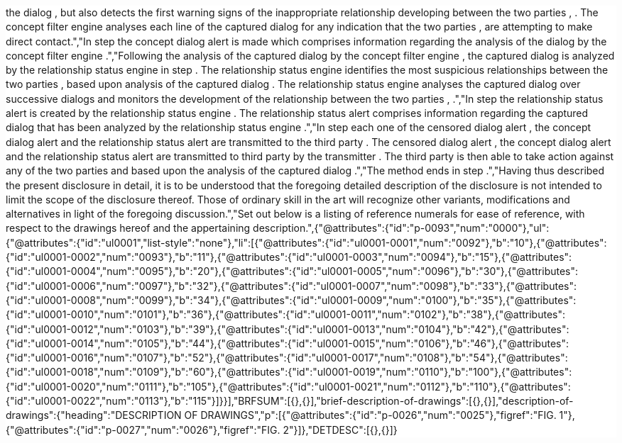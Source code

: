 the dialog , but also detects the first warning signs of the inappropriate relationship developing between the two parties , . The concept filter engine  analyses each line of the captured dialog  for any indication that the two parties ,  are attempting to make direct contact.","In step  the concept dialog alert  is made which comprises information regarding the analysis of the dialog  by the concept filter engine .","Following the analysis of the captured dialog  by the concept filter engine , the captured dialog  is analyzed by the relationship status engine  in step . The relationship status engine  identifies the most suspicious relationships between the two parties ,  based upon analysis of the captured dialog . The relationship status engine  analyses the captured dialog  over successive dialogs and monitors the development of the relationship between the two parties , .","In step  the relationship status alert is created by the relationship status engine . The relationship status alert  comprises information regarding the captured dialog  that has been analyzed by the relationship status engine .","In step  each one of the censored dialog alert , the concept dialog alert  and the relationship status alert  are transmitted to the third party . The censored dialog alert , the concept dialog alert  and the relationship status alert  are transmitted to third party  by the transmitter . The third party  is then able to take action against any of the two parties  and  based upon the analysis of the captured dialog .","The method ends in step .","Having thus described the present disclosure in detail, it is to be understood that the foregoing detailed description of the disclosure is not intended to limit the scope of the disclosure thereof. Those of ordinary skill in the art will recognize other variants, modifications and alternatives in light of the foregoing discussion.","Set out below is a listing of reference numerals for ease of reference, with respect to the drawings hereof and the appertaining description.",{"@attributes":{"id":"p-0093","num":"0000"},"ul":{"@attributes":{"id":"ul0001","list-style":"none"},"li":[{"@attributes":{"id":"ul0001-0001","num":"0092"},"b":"10"},{"@attributes":{"id":"ul0001-0002","num":"0093"},"b":"11"},{"@attributes":{"id":"ul0001-0003","num":"0094"},"b":"15"},{"@attributes":{"id":"ul0001-0004","num":"0095"},"b":"20"},{"@attributes":{"id":"ul0001-0005","num":"0096"},"b":"30"},{"@attributes":{"id":"ul0001-0006","num":"0097"},"b":"32"},{"@attributes":{"id":"ul0001-0007","num":"0098"},"b":"33"},{"@attributes":{"id":"ul0001-0008","num":"0099"},"b":"34"},{"@attributes":{"id":"ul0001-0009","num":"0100"},"b":"35"},{"@attributes":{"id":"ul0001-0010","num":"0101"},"b":"36"},{"@attributes":{"id":"ul0001-0011","num":"0102"},"b":"38"},{"@attributes":{"id":"ul0001-0012","num":"0103"},"b":"39"},{"@attributes":{"id":"ul0001-0013","num":"0104"},"b":"42"},{"@attributes":{"id":"ul0001-0014","num":"0105"},"b":"44"},{"@attributes":{"id":"ul0001-0015","num":"0106"},"b":"46"},{"@attributes":{"id":"ul0001-0016","num":"0107"},"b":"52"},{"@attributes":{"id":"ul0001-0017","num":"0108"},"b":"54"},{"@attributes":{"id":"ul0001-0018","num":"0109"},"b":"60"},{"@attributes":{"id":"ul0001-0019","num":"0110"},"b":"100"},{"@attributes":{"id":"ul0001-0020","num":"0111"},"b":"105"},{"@attributes":{"id":"ul0001-0021","num":"0112"},"b":"110"},{"@attributes":{"id":"ul0001-0022","num":"0113"},"b":"115"}]}}],"BRFSUM":[{},{}],"brief-description-of-drawings":[{},{}],"description-of-drawings":{"heading":"DESCRIPTION OF DRAWINGS","p":[{"@attributes":{"id":"p-0026","num":"0025"},"figref":"FIG. 1"},{"@attributes":{"id":"p-0027","num":"0026"},"figref":"FIG. 2"}]},"DETDESC":[{},{}]}

